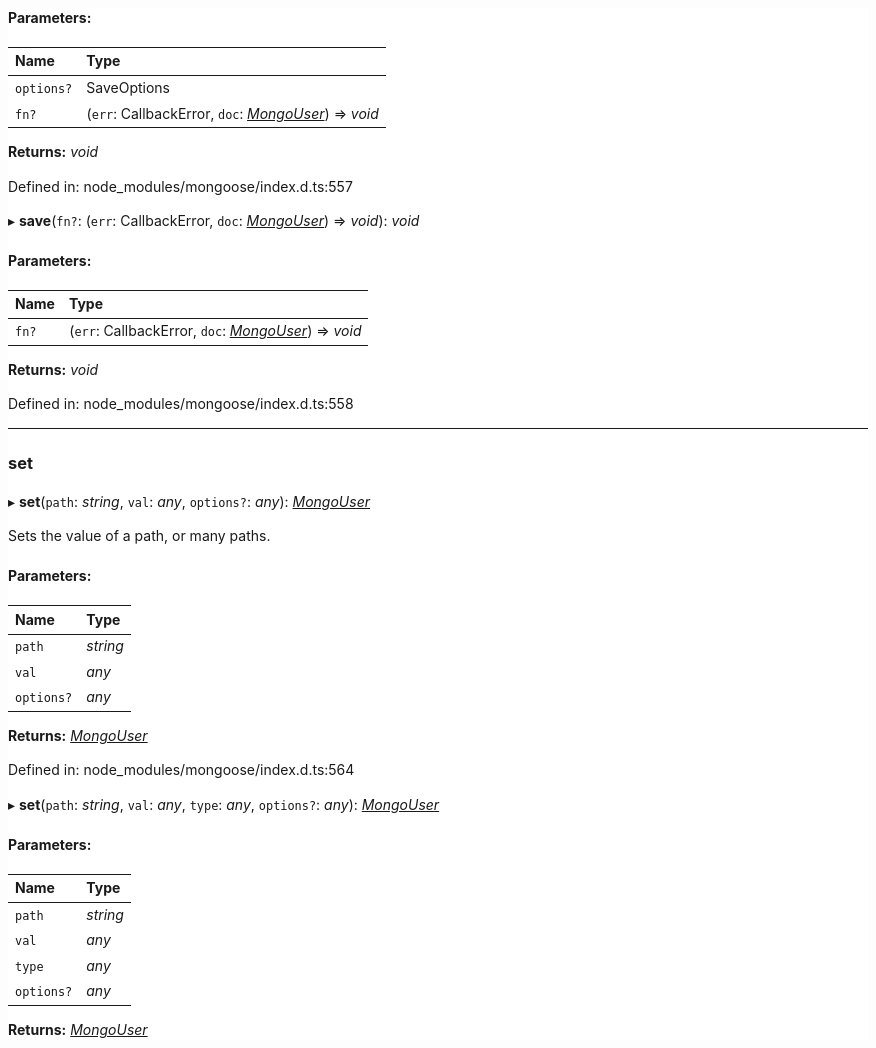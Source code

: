 #### Parameters:

Name | Type |
:------ | :------ |
`options?` | SaveOptions |
`fn?` | (`err`: CallbackError, `doc`: [*MongoUser*](util_types.mongouser.md)) => *void* |

**Returns:** *void*

Defined in: node_modules/mongoose/index.d.ts:557

▸ **save**(`fn?`: (`err`: CallbackError, `doc`: [*MongoUser*](util_types.mongouser.md)) => *void*): *void*

#### Parameters:

Name | Type |
:------ | :------ |
`fn?` | (`err`: CallbackError, `doc`: [*MongoUser*](util_types.mongouser.md)) => *void* |

**Returns:** *void*

Defined in: node_modules/mongoose/index.d.ts:558

___

### set

▸ **set**(`path`: *string*, `val`: *any*, `options?`: *any*): [*MongoUser*](util_types.mongouser.md)

Sets the value of a path, or many paths.

#### Parameters:

Name | Type |
:------ | :------ |
`path` | *string* |
`val` | *any* |
`options?` | *any* |

**Returns:** [*MongoUser*](util_types.mongouser.md)

Defined in: node_modules/mongoose/index.d.ts:564

▸ **set**(`path`: *string*, `val`: *any*, `type`: *any*, `options?`: *any*): [*MongoUser*](util_types.mongouser.md)

#### Parameters:

Name | Type |
:------ | :------ |
`path` | *string* |
`val` | *any* |
`type` | *any* |
`options?` | *any* |

**Returns:** [*MongoUser*](util_types.mongouser.md)

